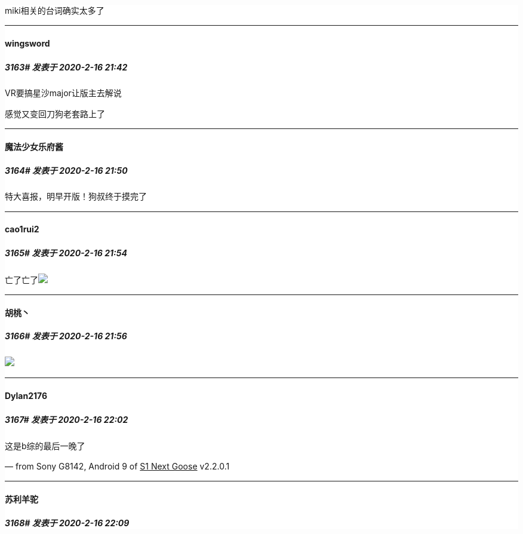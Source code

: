 
miki相关的台词确实太多了


-----

####  wingsword  
##### 3163#       发表于 2020-2-16 21:42


VR要搞星沙major让版主去解说

感觉又变回刀狗老套路上了


-----

####  魔法少女乐府酱  
##### 3164#       发表于 2020-2-16 21:50


特大喜报，明早开版！狗叔终于摸完了


-----

####  cao1rui2  
##### 3165#       发表于 2020-2-16 21:54


亡了亡了<img src="https://static.saraba1st.com/image/smiley/face2017/067.png" referrerpolicy="no-referrer">


-----

####  胡桃丶  
##### 3166#       发表于 2020-2-16 21:56


<img src="https://static.saraba1st.com/image/smiley/face2017/066.png" referrerpolicy="no-referrer">


-----

####  Dylan2176  
##### 3167#       发表于 2020-2-16 22:02


这是b综的最后一晚了

— from Sony G8142, Android 9 of [S1 Next Goose](https://pan.baidu.com/s/1mi43uRm) v2.2.0.1


-----

####  苏利羊驼  
##### 3168#       发表于 2020-2-16 22:09

